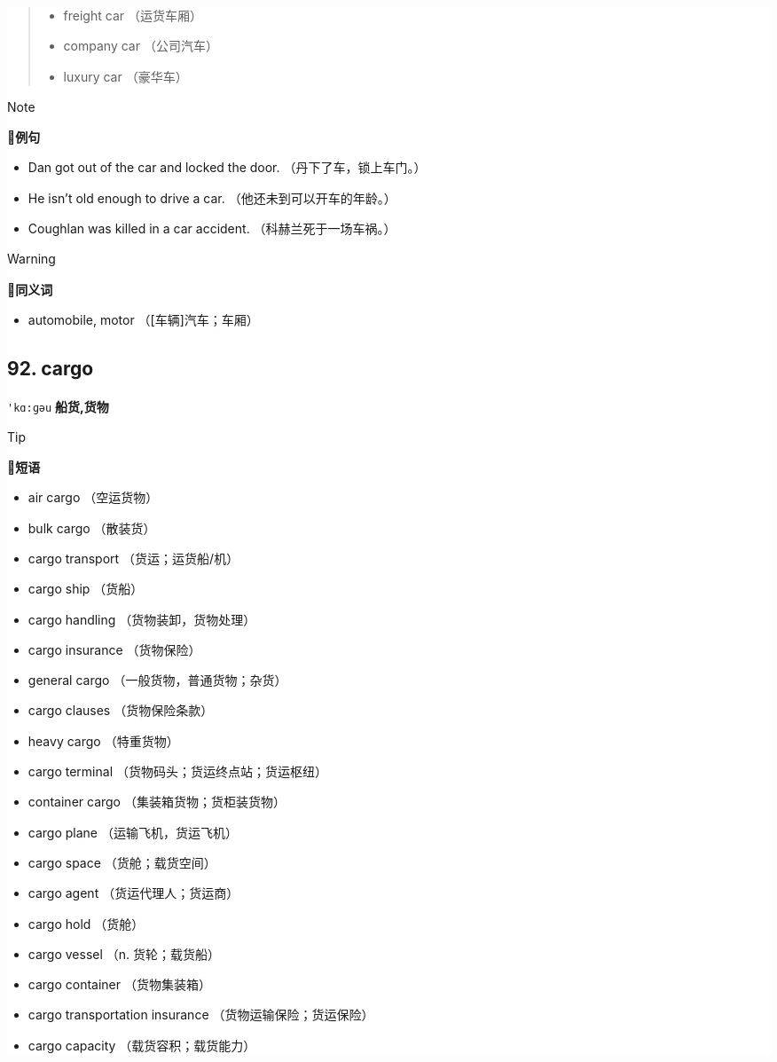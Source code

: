 > - freight car （运货车厢）
>
> - company car （公司汽车）
>
> - luxury car （豪华车）
>

> [!NOTE]
> **🎤例句**
> - Dan got out of the car and locked the door. （丹下了车，锁上车门。）
>
> - He isn’t old enough to drive a car. （他还未到可以开车的年龄。）
>
> - Coughlan was killed in a car accident. （科赫兰死于一场车祸。）
>

> [!WARNING]
> **🤔同义词**
> - automobile, motor （[车辆]汽车；车厢）
>

## 92. cargo

`'kɑ:ɡəu`  **船货,货物**

> [!TIP]
> **🤩短语**
> - air cargo （空运货物）
>
> - bulk cargo （散装货）
>
> - cargo transport （货运；运货船/机）
>
> - cargo ship （货船）
>
> - cargo handling （货物装卸，货物处理）
>
> - cargo insurance （货物保险）
>
> - general cargo （一般货物，普通货物；杂货）
>
> - cargo clauses （货物保险条款）
>
> - heavy cargo （特重货物）
>
> - cargo terminal （货物码头；货运终点站；货运枢纽）
>
> - container cargo （集装箱货物；货柜装货物）
>
> - cargo plane （运输飞机，货运飞机）
>
> - cargo space （货舱；载货空间）
>
> - cargo agent （货运代理人；货运商）
>
> - cargo hold （货舱）
>
> - cargo vessel （n. 货轮；载货船）
>
> - cargo container （货物集装箱）
>
> - cargo transportation insurance （货物运输保险；货运保险）
>
> - cargo capacity （载货容积；载货能力）
>